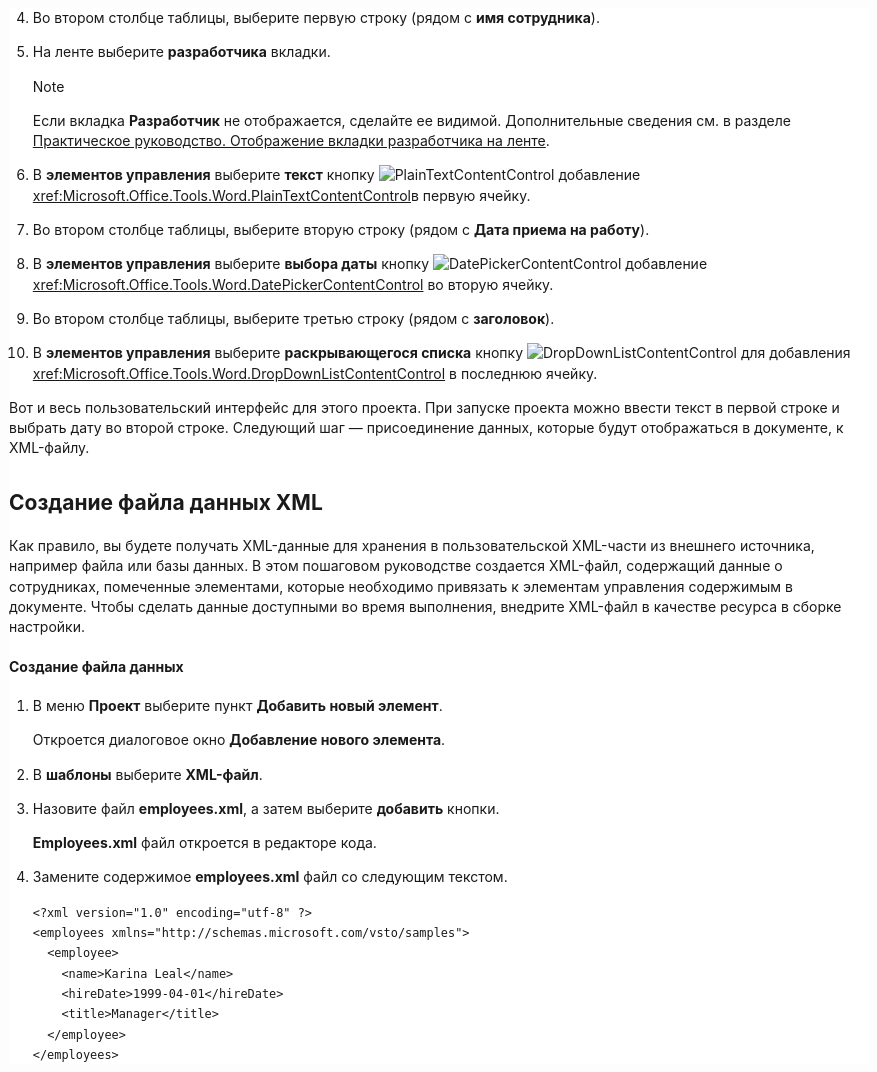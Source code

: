 4.  Во втором столбце таблицы, выберите первую строку (рядом с **имя сотрудника**).  
  
5.  На ленте выберите **разработчика** вкладки.  
  
    > [!NOTE]  
    >  Если вкладка **Разработчик** не отображается, сделайте ее видимой. Дополнительные сведения см. в разделе [Практическое руководство. Отображение вкладки разработчика на ленте](../vsto/how-to-show-the-developer-tab-on-the-ribbon.md).  
  
6.  В **элементов управления** выберите **текст** кнопку ![PlainTextContentControl](../vsto/media/plaintextcontrol.gif "PlainTextContentControl") добавление <xref:Microsoft.Office.Tools.Word.PlainTextContentControl>в первую ячейку.  
  
7.  Во втором столбце таблицы, выберите вторую строку (рядом с **Дата приема на работу**).  
  
8.  В **элементов управления** выберите **выбора даты** кнопку ![DatePickerContentControl](../vsto/media/datepicker.gif "DatePickerContentControl") добавление <xref:Microsoft.Office.Tools.Word.DatePickerContentControl> во вторую ячейку.  
  
9. Во втором столбце таблицы, выберите третью строку (рядом с **заголовок**).  
  
10. В **элементов управления** выберите **раскрывающегося списка** кнопку ![DropDownListContentControl](../vsto/media/dropdownlist.gif "DropDownListContentControl") для добавления <xref:Microsoft.Office.Tools.Word.DropDownListContentControl> в последнюю ячейку.  
  
 Вот и весь пользовательский интерфейс для этого проекта. При запуске проекта можно ввести текст в первой строке и выбрать дату во второй строке. Следующий шаг — присоединение данных, которые будут отображаться в документе, к XML-файлу.  
  
## <a name="creating-the-xml-data-file"></a>Создание файла данных XML  
 Как правило, вы будете получать XML-данные для хранения в пользовательской XML-части из внешнего источника, например файла или базы данных. В этом пошаговом руководстве создается XML-файл, содержащий данные о сотрудниках, помеченные элементами, которые необходимо привязать к элементам управления содержимым в документе. Чтобы сделать данные доступными во время выполнения, внедрите XML-файл в качестве ресурса в сборке настройки.  
  
#### <a name="to-create-the-data-file"></a>Создание файла данных  
  
1.  В меню **Проект** выберите пункт **Добавить новый элемент**.  
  
     Откроется диалоговое окно **Добавление нового элемента**.  
  
2.  В **шаблоны** выберите **XML-файл**.  
  
3.  Назовите файл **employees.xml**, а затем выберите **добавить** кнопки.  
  
     **Employees.xml** файл откроется в редакторе кода.  
  
4.  Замените содержимое **employees.xml** файл со следующим текстом.  
  
    ```  
    <?xml version="1.0" encoding="utf-8" ?>  
    <employees xmlns="http://schemas.microsoft.com/vsto/samples">  
      <employee>  
        <name>Karina Leal</name>  
        <hireDate>1999-04-01</hireDate>  
        <title>Manager</title>  
      </employee>  
    </employees>  
    ```  
  